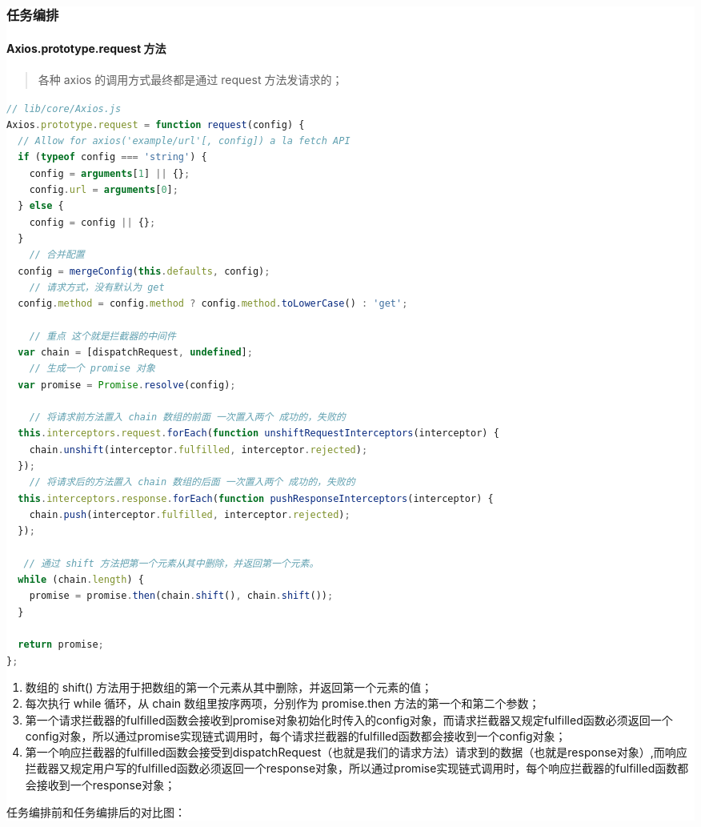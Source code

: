 ### 任务编排

#### Axios.prototype.request 方法

> 各种  axios 的调用方式最终都是通过 request 方法发请求的；

```javascript
// lib/core/Axios.js
Axios.prototype.request = function request(config) {
  // Allow for axios('example/url'[, config]) a la fetch API
  if (typeof config === 'string') {
    config = arguments[1] || {};
    config.url = arguments[0];
  } else {
    config = config || {};
  }
    // 合并配置
  config = mergeConfig(this.defaults, config);
    // 请求方式，没有默认为 get
  config.method = config.method ? config.method.toLowerCase() : 'get';
    
    // 重点 这个就是拦截器的中间件
  var chain = [dispatchRequest, undefined];
    // 生成一个 promise 对象
  var promise = Promise.resolve(config);

    // 将请求前方法置入 chain 数组的前面 一次置入两个 成功的，失败的
  this.interceptors.request.forEach(function unshiftRequestInterceptors(interceptor) {
    chain.unshift(interceptor.fulfilled, interceptor.rejected);
  });
	// 将请求后的方法置入 chain 数组的后面 一次置入两个 成功的，失败的
  this.interceptors.response.forEach(function pushResponseInterceptors(interceptor) {
    chain.push(interceptor.fulfilled, interceptor.rejected);
  });

   // 通过 shift 方法把第一个元素从其中删除，并返回第一个元素。
  while (chain.length) {
    promise = promise.then(chain.shift(), chain.shift());
  }

  return promise;
};
```

1. 数组的 shift() 方法用于把数组的第一个元素从其中删除，并返回第一个元素的值；
2. 每次执行 while 循环，从 chain 数组里按序两项，分别作为 promise.then 方法的第一个和第二个参数；
3. 第一个请求拦截器的fulfilled函数会接收到promise对象初始化时传入的config对象，而请求拦截器又规定fulfilled函数必须返回一个config对象，所以通过promise实现链式调用时，每个请求拦截器的fulfilled函数都会接收到一个config对象；
4. 第一个响应拦截器的fulfilled函数会接受到dispatchRequest（也就是我们的请求方法）请求到的数据（也就是response对象）,而响应拦截器又规定用户写的fulfilled函数必须返回一个response对象，所以通过promise实现链式调用时，每个响应拦截器的fulfilled函数都会接收到一个response对象；

任务编排前和任务编排后的对比图：
